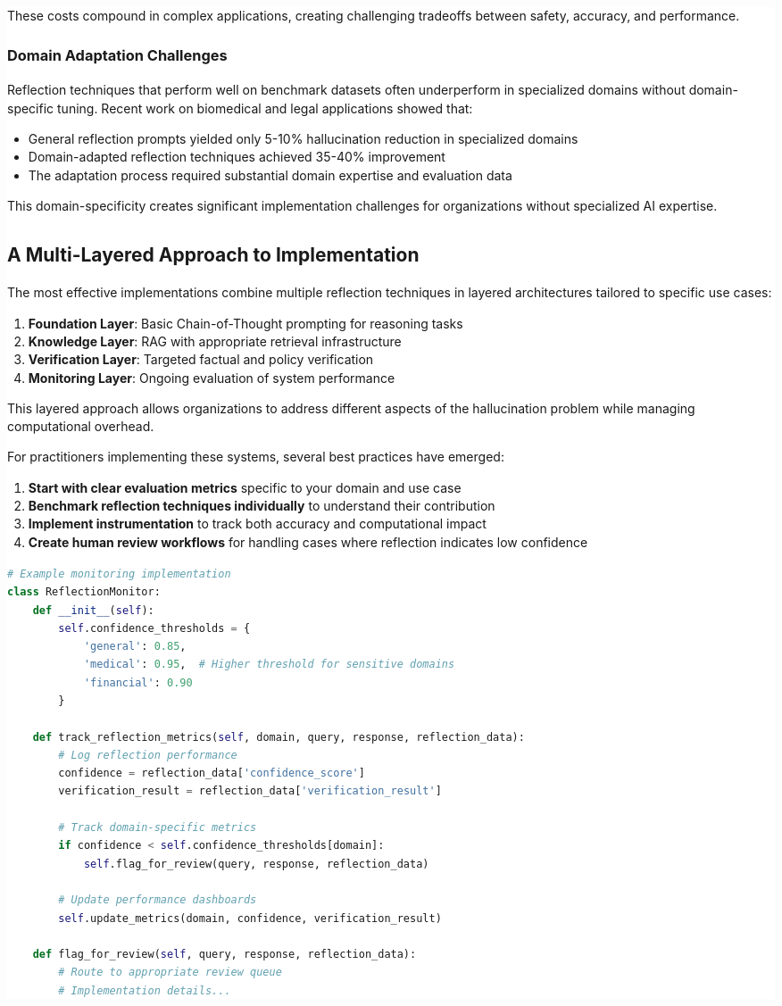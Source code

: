 These costs compound in complex applications, creating challenging tradeoffs between safety, accuracy, and performance.

### Domain Adaptation Challenges

Reflection techniques that perform well on benchmark datasets often underperform in specialized domains without domain-specific tuning. Recent work on biomedical and legal applications showed that:

- General reflection prompts yielded only 5-10% hallucination reduction in specialized domains
- Domain-adapted reflection techniques achieved 35-40% improvement
- The adaptation process required substantial domain expertise and evaluation data

This domain-specificity creates significant implementation challenges for organizations without specialized AI expertise.

## A Multi-Layered Approach to Implementation

The most effective implementations combine multiple reflection techniques in layered architectures tailored to specific use cases:

1. **Foundation Layer**: Basic Chain-of-Thought prompting for reasoning tasks
2. **Knowledge Layer**: RAG with appropriate retrieval infrastructure
3. **Verification Layer**: Targeted factual and policy verification
4. **Monitoring Layer**: Ongoing evaluation of system performance

This layered approach allows organizations to address different aspects of the hallucination problem while managing computational overhead.

For practitioners implementing these systems, several best practices have emerged:

1. **Start with clear evaluation metrics** specific to your domain and use case
2. **Benchmark reflection techniques individually** to understand their contribution
3. **Implement instrumentation** to track both accuracy and computational impact
4. **Create human review workflows** for handling cases where reflection indicates low confidence

```python
# Example monitoring implementation
class ReflectionMonitor:
    def __init__(self):
        self.confidence_thresholds = {
            'general': 0.85,
            'medical': 0.95,  # Higher threshold for sensitive domains
            'financial': 0.90
        }

    def track_reflection_metrics(self, domain, query, response, reflection_data):
        # Log reflection performance
        confidence = reflection_data['confidence_score']
        verification_result = reflection_data['verification_result']

        # Track domain-specific metrics
        if confidence < self.confidence_thresholds[domain]:
            self.flag_for_review(query, response, reflection_data)

        # Update performance dashboards
        self.update_metrics(domain, confidence, verification_result)

    def flag_for_review(self, query, response, reflection_data):
        # Route to appropriate review queue
        # Implementation details...
```


[^1]: [MIT Technology Review. (2025, March 27). *Anthropic can now track the bizarre inner workings of a large language model*.](https://www.technologyreview.com/2025/03/27/1113916/anthropic-can-now-track-the-bizarre-inner-workings-of-a-large-language-model)
[^2]: [Wei, J., et al. (2022). *Chain-of-Thought Prompting Elicits Reasoning in Large Language Models*. arXiv:2201.11903 [cs.CL].](https://arxiv.org/abs/2201.11903)
[^3]: [Wikipedia. (2025, April). *Reflection (artificial intelligence)*.](https://en.wikipedia.org/wiki/Reflection_(artificial_intelligence))
[^4]: [Neptune.ai. (2024, December 4). *LLM Hallucinations 101*.](https://neptune.ai/blog/llm-hallucinations)
[^5]: [Asai, A., et al. (2023). *Self-RAG: Learning to Retrieve, Generate, and Critique through Self-Reflection*. arXiv:2310.11511 [cs.CL].](https://arxiv.org/abs/2310.11511)
[^6]: [Galileo AI. (2025). *RAG LLM Prompting Techniques to Reduce Hallucinations*.](https://www.galileo.ai/blog/mastering-rag-llm-prompting-techniques-for-reducing-hallucinations)
[^7]: [ACL Anthology. (2023). *Towards Mitigating LLM Hallucination via Self Reflection*.](https://aclanthology.org/2023.findings-emnlp.123/)
[^8]: [Amatria.in. (2023, September 16). *Mitigating LLM Hallucinations: a multifaceted approach*.](https://amatria.in/blog/hallucinations)
[^9]: [Diginomica. (2024, October 28). *Open sourcing AI guardrails - IBM's push to improve safety and reduce hallucinations*.](https://diginomica.com/open-sourcing-ai-guardrails-ibms-push-improve-safety-and-reduce-hallucinations)
[^10]: [OpenAI Cookbook. (2025). *Developing Hallucination Guardrails*.](https://cookbook.openai.com/examples/developing_hallucination_guardrails)
[^11]: [Wikipedia. (2025, April). *Hallucination (artificial intelligence)*.](https://en.wikipedia.org/wiki/Hallucination_(artificial_intelligence))
[^12]: [TIME. (2024, December 18). *Exclusive: New Research Shows AI Strategically Lying*.](https://time.com/7202784/ai-research-strategic-lying/)
[^13]: [MIT CSAIL. (2025, March). *Neural-Symbolic Integration for Robust AI Systems*.](https://dspace.mit.edu/handle/1721.1/143249)